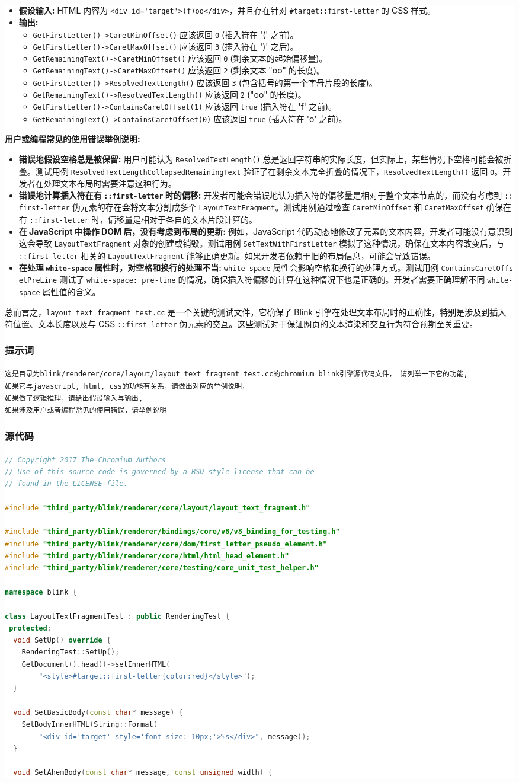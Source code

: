 *   **假设输入:**  HTML 内容为 `<div id='target'>(f)oo</div>`，并且存在针对 `#target::first-letter` 的 CSS 样式。
*   **输出:**
    *   `GetFirstLetter()->CaretMinOffset()` 应该返回 `0` (插入符在 '(' 之前)。
    *   `GetFirstLetter()->CaretMaxOffset()` 应该返回 `3` (插入符在 ')' 之后)。
    *   `GetRemainingText()->CaretMinOffset()` 应该返回 `0` (剩余文本的起始偏移量)。
    *   `GetRemainingText()->CaretMaxOffset()` 应该返回 `2` (剩余文本 "oo" 的长度)。
    *   `GetFirstLetter()->ResolvedTextLength()` 应该返回 `3` (包含括号的第一个字母片段的长度)。
    *   `GetRemainingText()->ResolvedTextLength()` 应该返回 `2` ("oo" 的长度)。
    *   `GetFirstLetter()->ContainsCaretOffset(1)` 应该返回 `true` (插入符在 'f' 之前)。
    *   `GetRemainingText()->ContainsCaretOffset(0)` 应该返回 `true` (插入符在 'o' 之前)。

**用户或编程常见的使用错误举例说明:**

*   **错误地假设空格总是被保留:**  用户可能认为 `ResolvedTextLength()` 总是返回字符串的实际长度，但实际上，某些情况下空格可能会被折叠。测试用例 `ResolvedTextLengthCollapsedRemainingText` 验证了在剩余文本完全折叠的情况下，`ResolvedTextLength()` 返回 `0`。开发者在处理文本布局时需要注意这种行为。
*   **错误地计算插入符在有 `::first-letter` 时的偏移:**  开发者可能会错误地认为插入符的偏移量是相对于整个文本节点的，而没有考虑到 `::first-letter` 伪元素的存在会将文本分割成多个 `LayoutTextFragment`。测试用例通过检查 `CaretMinOffset` 和 `CaretMaxOffset` 确保在有 `::first-letter` 时，偏移量是相对于各自的文本片段计算的。
*   **在 JavaScript 中操作 DOM 后，没有考虑到布局的更新:**  例如，JavaScript 代码动态地修改了元素的文本内容，开发者可能没有意识到这会导致 `LayoutTextFragment` 对象的创建或销毁。测试用例 `SetTextWithFirstLetter` 模拟了这种情况，确保在文本内容改变后，与 `::first-letter` 相关的 `LayoutTextFragment` 能够正确更新。如果开发者依赖于旧的布局信息，可能会导致错误。
*   **在处理 `white-space` 属性时，对空格和换行的处理不当:**  `white-space` 属性会影响空格和换行的处理方式。测试用例 `ContainsCaretOffsetPreLine` 测试了 `white-space: pre-line` 的情况，确保插入符偏移的计算在这种情况下也是正确的。开发者需要正确理解不同 `white-space` 属性值的含义。

总而言之，`layout_text_fragment_test.cc` 是一个关键的测试文件，它确保了 Blink 引擎在处理文本布局时的正确性，特别是涉及到插入符位置、文本长度以及与 CSS `::first-letter` 伪元素的交互。这些测试对于保证网页的文本渲染和交互行为符合预期至关重要。

### 提示词
```
这是目录为blink/renderer/core/layout/layout_text_fragment_test.cc的chromium blink引擎源代码文件， 请列举一下它的功能, 
如果它与javascript, html, css的功能有关系，请做出对应的举例说明，
如果做了逻辑推理，请给出假设输入与输出,
如果涉及用户或者编程常见的使用错误，请举例说明
```

### 源代码
```cpp
// Copyright 2017 The Chromium Authors
// Use of this source code is governed by a BSD-style license that can be
// found in the LICENSE file.

#include "third_party/blink/renderer/core/layout/layout_text_fragment.h"

#include "third_party/blink/renderer/bindings/core/v8/v8_binding_for_testing.h"
#include "third_party/blink/renderer/core/dom/first_letter_pseudo_element.h"
#include "third_party/blink/renderer/core/html/html_head_element.h"
#include "third_party/blink/renderer/core/testing/core_unit_test_helper.h"

namespace blink {

class LayoutTextFragmentTest : public RenderingTest {
 protected:
  void SetUp() override {
    RenderingTest::SetUp();
    GetDocument().head()->setInnerHTML(
        "<style>#target::first-letter{color:red}</style>");
  }

  void SetBasicBody(const char* message) {
    SetBodyInnerHTML(String::Format(
        "<div id='target' style='font-size: 10px;'>%s</div>", message));
  }

  void SetAhemBody(const char* message, const unsigned width) {
```